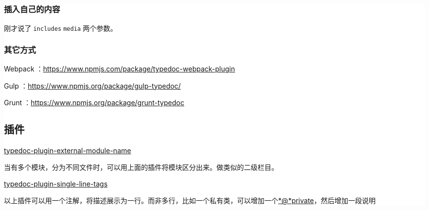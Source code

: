 ### 插入自己的内容

刚才说了 `includes` `media` 两个参数。

### 其它方式

Webpack ：https://www.npmjs.com/package/typedoc-webpack-plugin

Gulp ：https://www.npmjs.org/package/gulp-typedoc/

Grunt ：https://www.npmjs.org/package/grunt-typedoc



## 插件

[typedoc-plugin-external-module-name](https://github.com/christopherthielen/typedoc-plugin-external-module-name)

当有多个模块，分为不同文件时，可以用上面的插件将模块区分出来。做类似的二级栏目。

[typedoc-plugin-single-line-tags](https://github.com/christopherthielen/typedoc-plugin-single-line-tags)

以上插件可以用一个注解，将描述展示为一行。而非多行，比如一个私有类，可以增加一个[*@*private](https://www.dazhuanlan.com/private)，然后增加一段说明